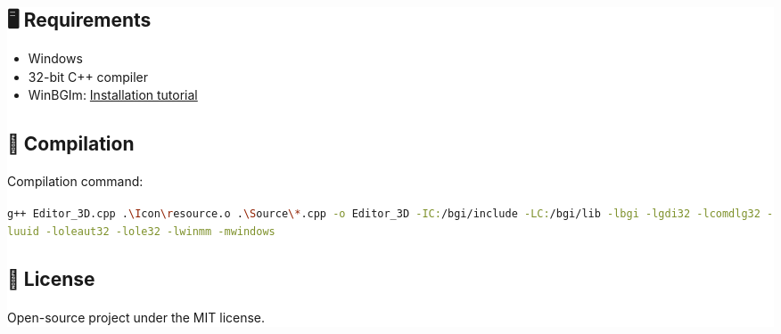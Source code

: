 ## 🖥️ Requirements
- Windows
- 32-bit C++ compiler
- WinBGIm: [Installation tutorial](https://www.youtube.com/watch?v=QMom7QbX7IM&t)

## 🔧 Compilation
Compilation command:
```bash
g++ Editor_3D.cpp .\Icon\resource.o .\Source\*.cpp -o Editor_3D -IC:/bgi/include -LC:/bgi/lib -lbgi -lgdi32 -lcomdlg32 -luuid -loleaut32 -lole32 -lwinmm -mwindows  
```

## 📄 License
Open-source project under the MIT license.


